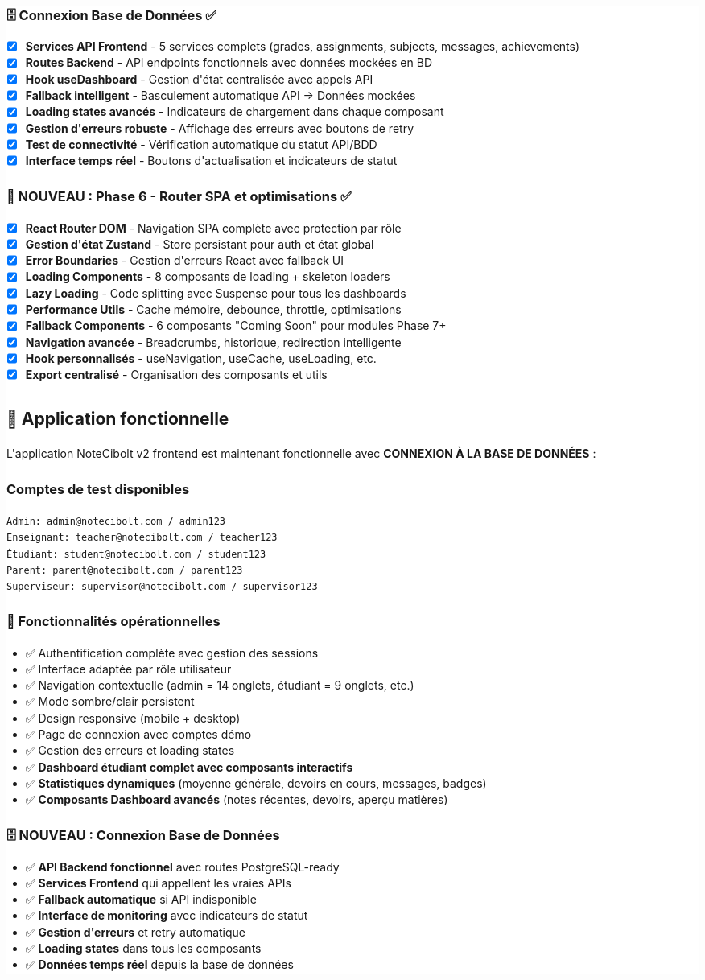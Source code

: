 ### 🗄️ Connexion Base de Données ✅
- [x] **Services API Frontend** - 5 services complets (grades, assignments, subjects, messages, achievements)
- [x] **Routes Backend** - API endpoints fonctionnels avec données mockées en BD
- [x] **Hook useDashboard** - Gestion d'état centralisée avec appels API
- [x] **Fallback intelligent** - Basculement automatique API → Données mockées
- [x] **Loading states avancés** - Indicateurs de chargement dans chaque composant
- [x] **Gestion d'erreurs robuste** - Affichage des erreurs avec boutons de retry
- [x] **Test de connectivité** - Vérification automatique du statut API/BDD
- [x] **Interface temps réel** - Boutons d'actualisation et indicateurs de statut

### 🚀 NOUVEAU : Phase 6 - Router SPA et optimisations ✅
- [x] **React Router DOM** - Navigation SPA complète avec protection par rôle
- [x] **Gestion d'état Zustand** - Store persistant pour auth et état global
- [x] **Error Boundaries** - Gestion d'erreurs React avec fallback UI
- [x] **Loading Components** - 8 composants de loading + skeleton loaders
- [x] **Lazy Loading** - Code splitting avec Suspense pour tous les dashboards
- [x] **Performance Utils** - Cache mémoire, debounce, throttle, optimisations
- [x] **Fallback Components** - 6 composants "Coming Soon" pour modules Phase 7+
- [x] **Navigation avancée** - Breadcrumbs, historique, redirection intelligente
- [x] **Hook personnalisés** - useNavigation, useCache, useLoading, etc.
- [x] **Export centralisé** - Organisation des composants et utils

## 🚀 Application fonctionnelle

L'application NoteCibolt v2 frontend est maintenant fonctionnelle avec **CONNEXION À LA BASE DE DONNÉES** :

### Comptes de test disponibles
```
Admin: admin@notecibolt.com / admin123
Enseignant: teacher@notecibolt.com / teacher123
Étudiant: student@notecibolt.com / student123
Parent: parent@notecibolt.com / parent123
Superviseur: supervisor@notecibolt.com / supervisor123
```

### 🔄 Fonctionnalités opérationnelles
- ✅ Authentification complète avec gestion des sessions
- ✅ Interface adaptée par rôle utilisateur
- ✅ Navigation contextuelle (admin = 14 onglets, étudiant = 9 onglets, etc.)
- ✅ Mode sombre/clair persistent
- ✅ Design responsive (mobile + desktop)
- ✅ Page de connexion avec comptes démo
- ✅ Gestion des erreurs et loading states
- ✅ **Dashboard étudiant complet avec composants interactifs**
- ✅ **Statistiques dynamiques** (moyenne générale, devoirs en cours, messages, badges)
- ✅ **Composants Dashboard avancés** (notes récentes, devoirs, aperçu matières)

### 🗄️ NOUVEAU : Connexion Base de Données
- ✅ **API Backend fonctionnel** avec routes PostgreSQL-ready
- ✅ **Services Frontend** qui appellent les vraies APIs
- ✅ **Fallback automatique** si API indisponible
- ✅ **Interface de monitoring** avec indicateurs de statut
- ✅ **Gestion d'erreurs** et retry automatique
- ✅ **Loading states** dans tous les composants
- ✅ **Données temps réel** depuis la base de données
